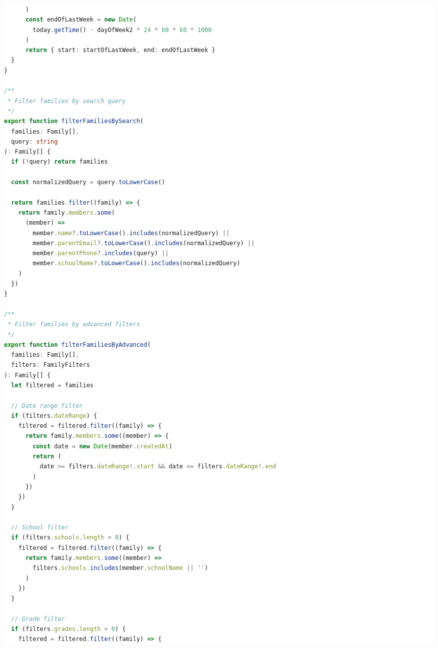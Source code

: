 ```typescript
      )
      const endOfLastWeek = new Date(
        today.getTime() - dayOfWeek2 * 24 * 60 * 60 * 1000
      )
      return { start: startOfLastWeek, end: endOfLastWeek }
  }
}

/**
 * Filter families by search query
 */
export function filterFamiliesBySearch(
  families: Family[],
  query: string
): Family[] {
  if (!query) return families

  const normalizedQuery = query.toLowerCase()

  return families.filter((family) => {
    return family.members.some(
      (member) =>
        member.name?.toLowerCase().includes(normalizedQuery) ||
        member.parentEmail?.toLowerCase().includes(normalizedQuery) ||
        member.parentPhone?.includes(query) ||
        member.schoolName?.toLowerCase().includes(normalizedQuery)
    )
  })
}

/**
 * Filter families by advanced filters
 */
export function filterFamiliesByAdvanced(
  families: Family[],
  filters: FamilyFilters
): Family[] {
  let filtered = families

  // Date range filter
  if (filters.dateRange) {
    filtered = filtered.filter((family) => {
      return family.members.some((member) => {
        const date = new Date(member.createdAt)
        return (
          date >= filters.dateRange!.start && date <= filters.dateRange!.end
        )
      })
    })
  }

  // School filter
  if (filters.schools.length > 0) {
    filtered = filtered.filter((family) => {
      return family.members.some((member) =>
        filters.schools.includes(member.schoolName || '')
      )
    })
  }

  // Grade filter
  if (filters.grades.length > 0) {
    filtered = filtered.filter((family) => {
```